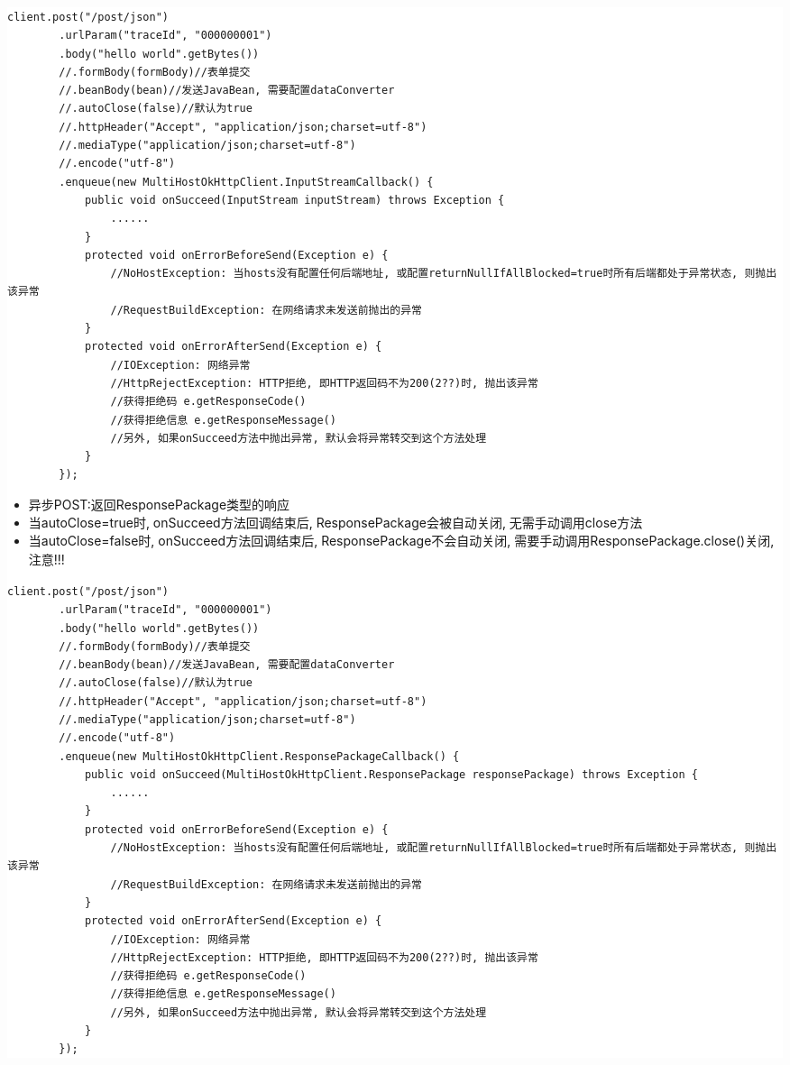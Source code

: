  ```text
 client.post("/post/json")
         .urlParam("traceId", "000000001")
         .body("hello world".getBytes())
         //.formBody(formBody)//表单提交
         //.beanBody(bean)//发送JavaBean, 需要配置dataConverter
         //.autoClose(false)//默认为true
         //.httpHeader("Accept", "application/json;charset=utf-8")
         //.mediaType("application/json;charset=utf-8")
         //.encode("utf-8")
         .enqueue(new MultiHostOkHttpClient.InputStreamCallback() {
             public void onSucceed(InputStream inputStream) throws Exception {
                 ......
             }
             protected void onErrorBeforeSend(Exception e) {
                 //NoHostException: 当hosts没有配置任何后端地址, 或配置returnNullIfAllBlocked=true时所有后端都处于异常状态, 则抛出该异常
                 //RequestBuildException: 在网络请求未发送前抛出的异常
             }
             protected void onErrorAfterSend(Exception e) {
                 //IOException: 网络异常
                 //HttpRejectException: HTTP拒绝, 即HTTP返回码不为200(2??)时, 抛出该异常
                 //获得拒绝码 e.getResponseCode()
                 //获得拒绝信息 e.getResponseMessage()
                 //另外, 如果onSucceed方法中抛出异常, 默认会将异常转交到这个方法处理
             }
         });
 ```

* 异步POST:返回ResponsePackage类型的响应
* 当autoClose=true时, onSucceed方法回调结束后, ResponsePackage会被自动关闭, 无需手动调用close方法
* 当autoClose=false时, onSucceed方法回调结束后, ResponsePackage不会自动关闭, 需要手动调用ResponsePackage.close()关闭, 注意!!!

 ```text
 client.post("/post/json")
         .urlParam("traceId", "000000001")
         .body("hello world".getBytes())
         //.formBody(formBody)//表单提交
         //.beanBody(bean)//发送JavaBean, 需要配置dataConverter
         //.autoClose(false)//默认为true
         //.httpHeader("Accept", "application/json;charset=utf-8")
         //.mediaType("application/json;charset=utf-8")
         //.encode("utf-8")
         .enqueue(new MultiHostOkHttpClient.ResponsePackageCallback() {
             public void onSucceed(MultiHostOkHttpClient.ResponsePackage responsePackage) throws Exception {
                 ......
             }
             protected void onErrorBeforeSend(Exception e) {
                 //NoHostException: 当hosts没有配置任何后端地址, 或配置returnNullIfAllBlocked=true时所有后端都处于异常状态, 则抛出该异常
                 //RequestBuildException: 在网络请求未发送前抛出的异常
             }
             protected void onErrorAfterSend(Exception e) {
                 //IOException: 网络异常
                 //HttpRejectException: HTTP拒绝, 即HTTP返回码不为200(2??)时, 抛出该异常
                 //获得拒绝码 e.getResponseCode()
                 //获得拒绝信息 e.getResponseMessage()
                 //另外, 如果onSucceed方法中抛出异常, 默认会将异常转交到这个方法处理
             }
         });
```
